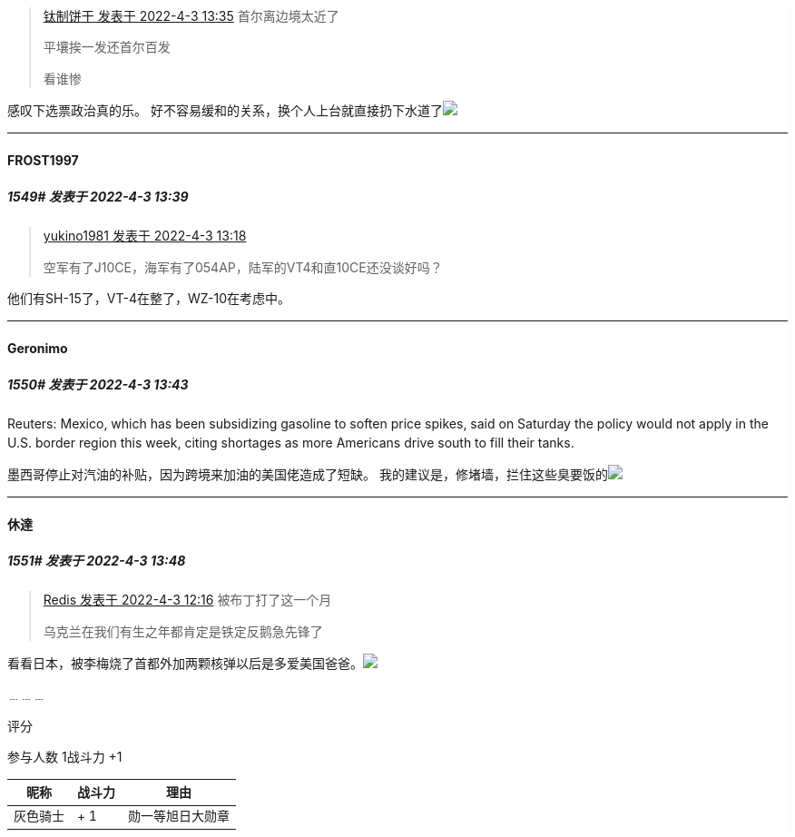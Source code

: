 <blockquote><a href="httphttps://bbs.saraba1st.com/2b/forum.php?mod=redirect&amp;goto=findpost&amp;pid=55298298&amp;ptid=2061824" target="_blank">钛制饼干 发表于 2022-4-3 13:35</a>
首尔离边境太近了

平壤挨一发还首尔百发 

看谁惨</blockquote>
感叹下选票政治真的乐。
好不容易缓和的关系，换个人上台就直接扔下水道了<img src="https://static.saraba1st.com/image/smiley/face2017/037.png" referrerpolicy="no-referrer">

*****

####  FROST1997  
##### 1549#       发表于 2022-4-3 13:39

<blockquote><a href="httphttps://bbs.saraba1st.com/2b/forum.php?mod=redirect&amp;goto=findpost&amp;pid=55298143&amp;ptid=2061824" target="_blank">yukino1981 发表于 2022-4-3 13:18</a>

空军有了J10CE，海军有了054AP，陆军的VT4和直10CE还没谈好吗？</blockquote>
他们有SH-15了，VT-4在整了，WZ-10在考虑中。



*****

####  Geronimo  
##### 1550#       发表于 2022-4-3 13:43

Reuters: Mexico, which has been subsidizing gasoline to soften price spikes, said on Saturday the policy would not apply in the U.S. border region this week, citing shortages as more Americans drive south to fill their tanks.

墨西哥停止对汽油的补贴，因为跨境来加油的美国佬造成了短缺。
我的建议是，修堵墙，拦住这些臭要饭的<img src="https://static.saraba1st.com/image/smiley/face2017/037.png" referrerpolicy="no-referrer">

*****

####  休達  
##### 1551#       发表于 2022-4-3 13:48

<blockquote><a href="httphttps://bbs.saraba1st.com/2b/forum.php?mod=redirect&amp;goto=findpost&amp;pid=55297474&amp;ptid=2061824" target="_blank">Redis 发表于 2022-4-3 12:16</a>
被布丁打了这一个月

乌克兰在我们有生之年都肯定是铁定反鹅急先锋了</blockquote>
看看日本，被李梅烧了首都外加两颗核弹以后是多爱美国爸爸。<img src="https://static.saraba1st.com/image/smiley/face2017/048.png" referrerpolicy="no-referrer">

﹍﹍﹍

评分

 参与人数 1战斗力 +1

|昵称|战斗力|理由|
|----|---|---|
| 灰色骑士| + 1|勋一等旭日大勋章|
